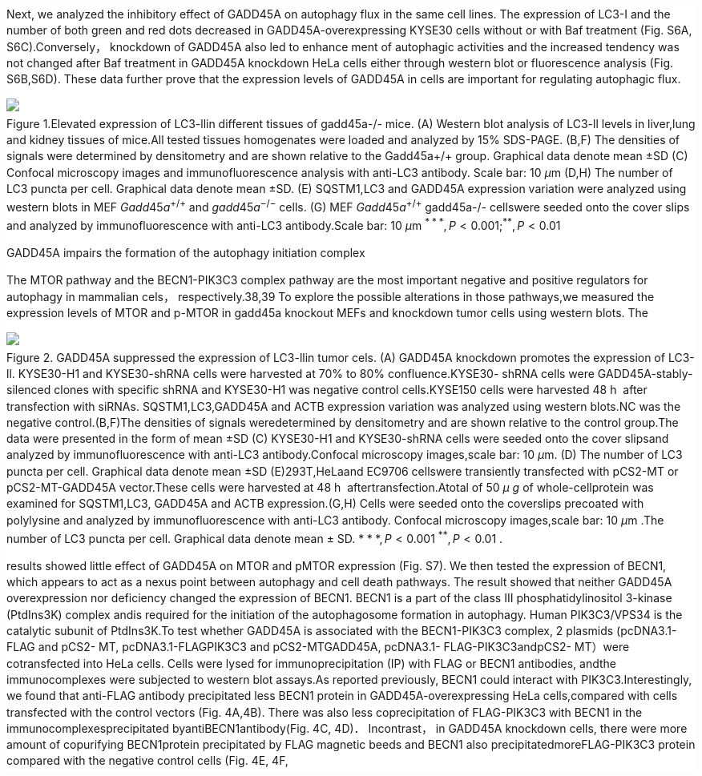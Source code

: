 Next, we analyzed the inhibitory effect of GADD45A on autophagy flux in the same cell lines. The expression of LC3-I and the number of both green and red dots decreased in GADD45A-overexpressing KYSE30 cells without or with Baf treatment (Fig. S6A, S6C).Conversely， knockdown of GADD45A also led to enhance ment of autophagic activities and the increased tendency was not changed after Baf treatment in GADD45A knockdown HeLa cells either through western blot or fluorescence analysis (Fig. S6B,S6D). These data further prove that the expression levels of GADD45A in cells are important for regulating autophagic flux.

![](images/d62bf7b64b0961b505e1f6fbd851d5f702c96d0083231140547587f14622549a.jpg)  
Figure 1.Elevated expression of LC3-llin different tissues of gadd45a-/- mice. (A) Western blot analysis of LC3-ll levels in liver,lung and kidney tissues of mice.All tested tissues homogenates were loaded and analyzed by $1 5 \%$ SDS-PAGE. (B,F) The densities of signals were determined by densitometry and are shown relative to the Gadd45a+/+ group. Graphical data denote mean $\pm \mathsf { S D }$ (C) Confocal microscopy images and immunofluorescence analysis with anti-LC3 antibody. Scale bar: $1 0 ~ { \mu \mathrm { m } }$ (D,H) The number of LC3 puncta per cell. Graphical data denote mean $\pm \mathsf { S D } .$ (E) SQSTM1,LC3 and GADD45A expression variation were analyzed using western blots in MEF $G a d d 4 5 a ^ { + / + }$ and $g a d d 4 5 a ^ { - / - }$ cells. (G) MEF $G a d d 4 5 a ^ { + / + }$ gadd45a-/- cellswere seeded onto the cover slips and analyzed by immunofluorescence with anti-LC3 antibody.Scale bar: $1 0 ~ \mu \mathrm { m }$ $^ { * * * } , P < 0 . 0 0 1 ; ^ { * * } , P < 0 . 0 1$

GADD45A impairs the formation of the autophagy initiation complex

The MTOR pathway and the BECN1-PIK3C3 complex pathway are the most important negative and positive regulators for autophagy in mammalian cels， respectively.38,39 To explore the possible alterations in those pathways,we measured the expression levels of MTOR and p-MTOR in gadd45a knockout MEFs and knockdown tumor cells using western blots. The

![](images/2b5fc040cb45a0ac1506adbd9a631569cb914e50a6981d7da91837bfafaef61f.jpg)  
Figure 2. GADD45A suppressed the expression of LC3-llin tumor cels. (A) GADD45A knockdown promotes the expression of LC3-ll. KYSE30-H1 and KYSE30-shRNA cells were harvested at $7 0 \%$ to $8 0 \%$ confluence.KYSE30- shRNA cells were GADD45A-stably-silenced clones with specific shRNA and KYSE30-H1 was negative control cells.KYSE150 cells were harvested $4 8 \mathrm { ~ h ~ }$ after transfection with siRNAs. SQSTM1,LC3,GADD45A and ACTB expression variation was analyzed using western blots.NC was the negative control.(B,F)The densities of signals weredetermined by densitometry and are shown relative to the control group.The data were presented in the form of mean $\pm \mathsf { S D }$ (C) KYSE30-H1 and KYSE30-shRNA cells were seeded onto the cover slipsand analyzed by immunofluorescence with anti-LC3 antibody.Confocal microscopy images,scale bar: $1 0 ~ \mu \mathrm { m } .$ (D) The number of LC3 puncta per cell. Graphical data denote mean $\pm \mathsf { S D }$ (E)293T,HeLaand EC9706 cellswere transiently transfected with pCS2-MT or pCS2-MT-GADD45A vector.These cells were harvested at $4 8 \mathrm { ~ h ~ }$ aftertransfection.Atotal of $5 0 ~ { \mu \ g }$ of whole-cellprotein was examined for SQSTM1,LC3, GADD45A and ACTB expression.(G,H) Cells were seeded onto the coverslips precoated with polylysine and analyzed by immunofluorescence with anti-LC3 antibody. Confocal microscopy images,scale bar: $1 0 ~ { \mu \mathrm { m } }$ .The number of LC3 puncta per cell. Graphical data denote mean $\pm$ SD. $\ast \ast \ast , P < 0 . 0 0 1$ $^ { * * } , P < 0 . 0 1$ .

results showed little effect of GADD45A on MTOR and pMTOR expression (Fig. S7). We then tested the expression of BECN1, which appears to act as a nexus point between autophagy and cell death pathways. The result showed that neither GADD45A overexpression nor deficiency changed the expression of BECN1. BECN1 is a part of the class III phosphatidylinositol 3-kinase (PtdIns3K) complex andis required for the initiation of the autophagosome formation in autophagy. Human PIK3C3/VPS34 is the catalytic subunit of PtdIns3K.To test whether GADD45A is associated with the BECN1-PIK3C3 complex, 2 plasmids (pcDNA3.1-FLAG and pCS2- MT, pcDNA3.1-FLAGPIK3C3 and pCS2-MTGADD45A, pcDNA3.1- FLAG-PIK3C3andpCS2- MT）were cotransfected into HeLa cells. Cells were lysed for immunoprecipitation (IP) with FLAG or BECN1 antibodies, andthe immunocomplexes were subjected to western blot assays.As reported previously, BECN1 could interact with PIK3C3.Interestingly, we found that anti-FLAG antibody precipitated less BECN1 protein in GADD45A-overexpressing HeLa cells,compared with cells transfected with the control vectors (Fig. 4A,4B). There was also less coprecipitation of FLAG-PIK3C3 with BECN1 in the immunocomplexesprecipitated byantiBECN1antibody(Fig. 4C, 4D)． Incontrast， in GADD45A knockdown cells, there were more amount of copurifying BECN1protein precipitated by FLAG magnetic beeds and BECN1 also precipitatedmoreFLAG-PIK3C3 protein compared with the negative control cells (Fig. 4E, 4F,
